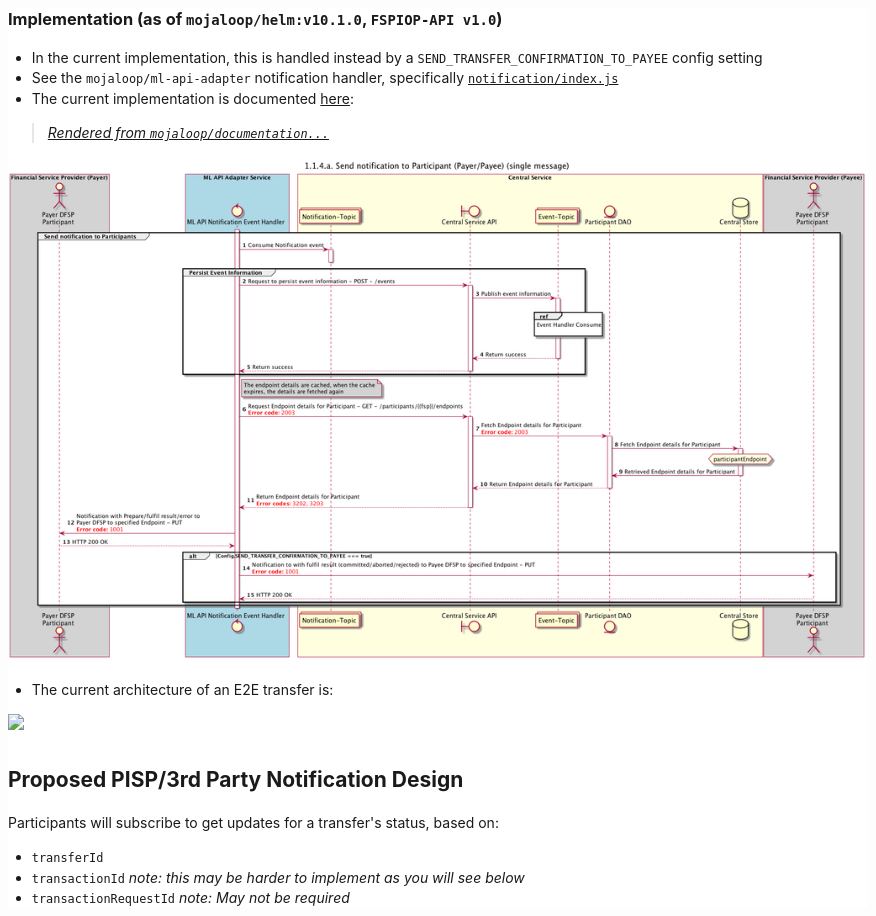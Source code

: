
### Implementation (as of `mojaloop/helm:v10.1.0`, `FSPIOP-API v1.0`)

- In the current implementation, this is handled instead by a `SEND_TRANSFER_CONFIRMATION_TO_PAYEE` config setting
- See the `mojaloop/ml-api-adapter` notification handler, specifically [`notification/index.js`](https://github.com/mojaloop/ml-api-adapter/blob/master/src/handlers/notification/index.js#L323)
- The current implementation is documented [here](https://docs.mojaloop.io/documentation/mojaloop-technical-overview/central-ledger/transfers/1.1.4.a-send-notification-to-participant.html):

> _[Rendered from `mojaloop/documentation...`](https://github.com/mojaloop/documentation/blob/master/mojaloop-technical-overview/central-ledger/assets/diagrams/sequence/seq-prepare-1.1.4.a.plantuml)_

<img src="./1.1.4.a_send_notification_to_participant.png" width=1000/>


- The current architecture of an E2E transfer is:

<img src="https://raw.githubusercontent.com/mojaloop/documentation/master/mojaloop-technical-overview/central-ledger/assets/diagrams/architecture/Transfers-Arch-End-to-End.svg" width=1000/>


## Proposed PISP/3rd Party Notification Design

Participants will subscribe to get updates for a transfer's status, based on:
  - `transferId`
  - `transactionId` _note: this may be harder to implement as you will see below_
  - `transactionRequestId` _note: May not be required_
